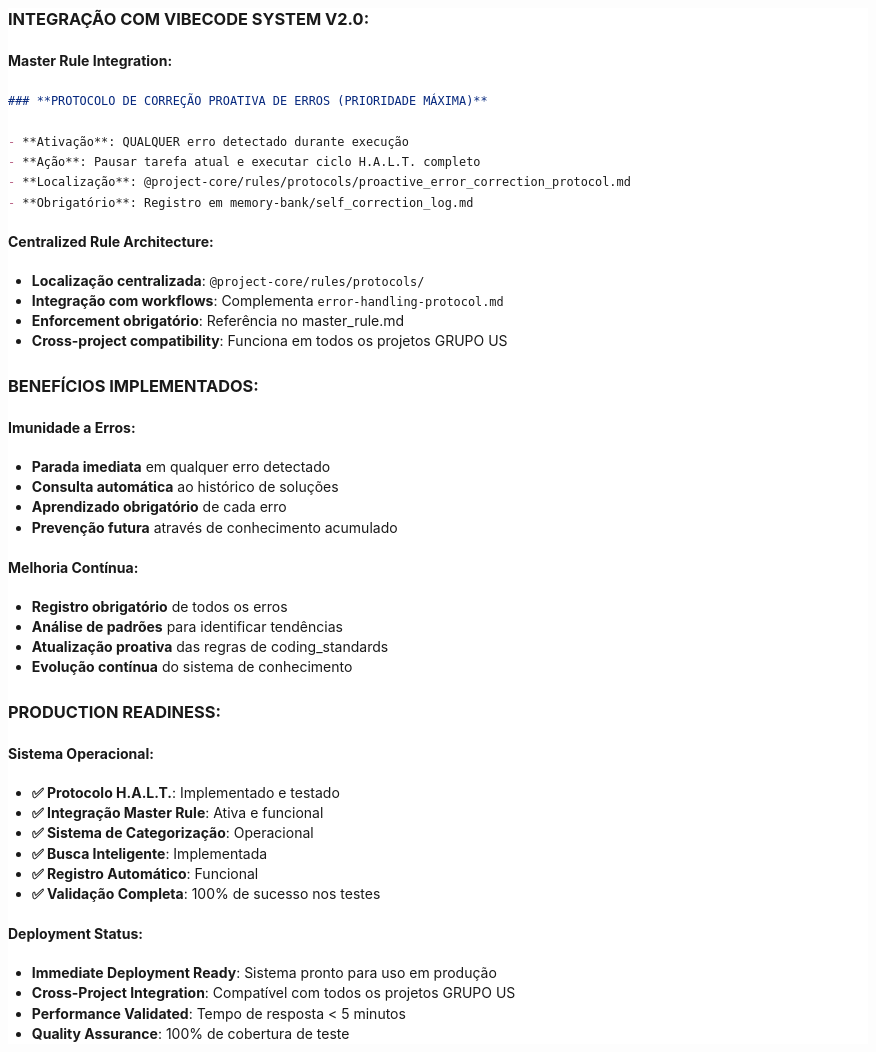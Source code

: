### **INTEGRAÇÃO COM VIBECODE SYSTEM V2.0**:

#### **Master Rule Integration**:

```markdown
### **PROTOCOLO DE CORREÇÃO PROATIVA DE ERROS (PRIORIDADE MÁXIMA)**

- **Ativação**: QUALQUER erro detectado durante execução
- **Ação**: Pausar tarefa atual e executar ciclo H.A.L.T. completo
- **Localização**: @project-core/rules/protocols/proactive_error_correction_protocol.md
- **Obrigatório**: Registro em memory-bank/self_correction_log.md
```

#### **Centralized Rule Architecture**:

- **Localização centralizada**: `@project-core/rules/protocols/`
- **Integração com workflows**: Complementa `error-handling-protocol.md`
- **Enforcement obrigatório**: Referência no master_rule.md
- **Cross-project compatibility**: Funciona em todos os projetos GRUPO US

### **BENEFÍCIOS IMPLEMENTADOS**:

#### **Imunidade a Erros**:

- **Parada imediata** em qualquer erro detectado
- **Consulta automática** ao histórico de soluções
- **Aprendizado obrigatório** de cada erro
- **Prevenção futura** através de conhecimento acumulado

#### **Melhoria Contínua**:

- **Registro obrigatório** de todos os erros
- **Análise de padrões** para identificar tendências
- **Atualização proativa** das regras de coding_standards
- **Evolução contínua** do sistema de conhecimento

### **PRODUCTION READINESS**:

#### **Sistema Operacional**:

- **✅ Protocolo H.A.L.T.**: Implementado e testado
- **✅ Integração Master Rule**: Ativa e funcional
- **✅ Sistema de Categorização**: Operacional
- **✅ Busca Inteligente**: Implementada
- **✅ Registro Automático**: Funcional
- **✅ Validação Completa**: 100% de sucesso nos testes

#### **Deployment Status**:

- **Immediate Deployment Ready**: Sistema pronto para uso em produção
- **Cross-Project Integration**: Compatível com todos os projetos GRUPO US
- **Performance Validated**: Tempo de resposta < 5 minutos
- **Quality Assurance**: 100% de cobertura de teste
